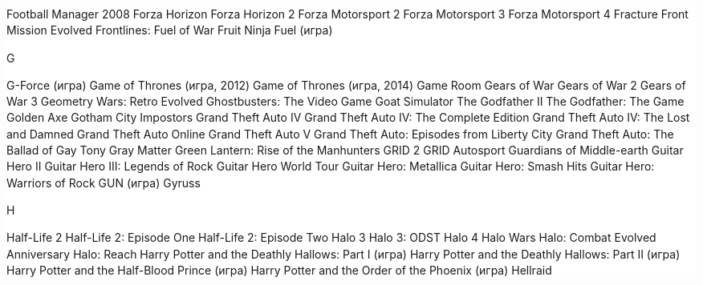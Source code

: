 Football Manager 2008
Forza Horizon
Forza Horizon 2
Forza Motorsport 2
Forza Motorsport 3
Forza Motorsport 4
Fracture
Front Mission Evolved
Frontlines: Fuel of War
Fruit Ninja
Fuel (игра)

G

G-Force (игра)
Game of Thrones (игра, 2012)
Game of Thrones (игра, 2014)
Game Room
Gears of War
Gears of War 2
Gears of War 3
Geometry Wars: Retro Evolved
Ghostbusters: The Video Game
Goat Simulator
The Godfather II
The Godfather: The Game
Golden Axe
Gotham City Impostors
Grand Theft Auto IV
Grand Theft Auto IV: The Complete Edition
Grand Theft Auto IV: The Lost and Damned
Grand Theft Auto Online
Grand Theft Auto V
Grand Theft Auto: Episodes from Liberty City
Grand Theft Auto: The Ballad of Gay Tony
Gray Matter
Green Lantern: Rise of the Manhunters
GRID 2
GRID Autosport
Guardians of Middle-earth
Guitar Hero II
Guitar Hero III: Legends of Rock
Guitar Hero World Tour
Guitar Hero: Metallica
Guitar Hero: Smash Hits
Guitar Hero: Warriors of Rock
GUN (игра)
Gyruss

H

Half-Life 2
Half-Life 2: Episode One
Half-Life 2: Episode Two
Halo 3
Halo 3: ODST
Halo 4
Halo Wars
Halo: Combat Evolved Anniversary
Halo: Reach
Harry Potter and the Deathly Hallows: Part I (игра)
Harry Potter and the Deathly Hallows: Part II (игра)
Harry Potter and the Half-Blood Prince (игра)
Harry Potter and the Order of the Phoenix (игра)
Hellraid